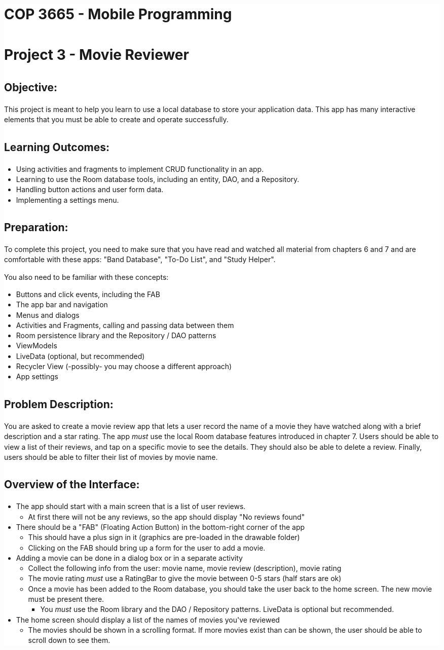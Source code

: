 # COP 3665 - Mobile Programming

# Project 3 - Movie Reviewer

## Objective:

This project is meant to help you learn to use a local database to store your application data. This
app has many interactive elements that you must be able to create and operate successfully.

## Learning Outcomes:

- Using activities and fragments to implement CRUD functionality in an app.
- Learning to use the Room database tools, including an entity, DAO, and a Repository.
- Handling button actions and user form data.
- Implementing a settings menu.

## Preparation:

To complete this project, you need to make sure that you have read and watched all material from
chapters 6 and 7 and are comfortable with these apps: "Band Database", "To-Do List", and "Study Helper".

You also need to be familiar with these concepts:

- Buttons and click events, including the FAB
- The app bar and navigation
- Menus and dialogs
- Activities and Fragments, calling and passing data between them
- Room persistence library and the Repository / DAO patterns
- ViewModels
- LiveData (optional, but recommended)
- Recycler View (-possibly- you may choose a different approach)
- App settings 

## Problem Description:

You are asked to create a movie review app that lets a user record the name of a movie they have
watched along with a brief description and a star rating. The app _must_ use the local Room database
features introduced in chapter 7. Users should be able to view a list of their reviews, and tap
on a specific movie to see the details. They should also be able to delete a review. Finally,
users should be able to filter their list of movies by movie name.

## Overview of the Interface:

- The app should start with a main screen that is a list of user reviews.
  - At first there will not be any reviews, so the app should display "No reviews found"
- There should be a "FAB" (Floating Action Button) in the bottom-right corner of the app
  - This should have a plus sign in it (graphics are pre-loaded in the drawable folder)
  - Clicking on the FAB should bring up a form for the user to add a movie.
- Adding a movie can be done in a dialog box or in a separate activity
  - Collect the following info from the user: movie name, movie review (description), movie rating
  - The movie rating _must_ use a RatingBar to give the movie between 0-5 stars (half stars are ok)
  - Once a movie has been added to the Room database, you should take the user back to the home screen. The new movie must be present there.
    - You _must_ use the Room library and the DAO / Repository patterns. LiveData is optional but recommended.
- The home screen should display a list of the names of movies you've reviewed
  - The movies should be shown in a scrolling format. If more movies exist than can be shown, the user should be able to scroll down to see them.